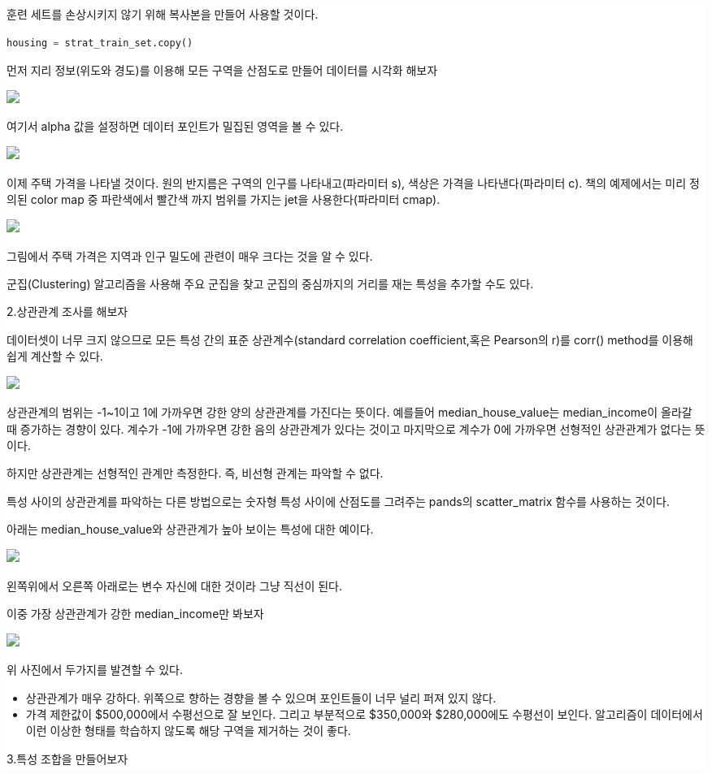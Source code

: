 훈련 세트를 손상시키지 않기 위해 복사본을 만들어 사용할 것이다.

```python
housing = strat_train_set.copy()
```

먼저 지리 정보(위도와 경도)를 이용해 모든 구역을 산점도로 만들어 데이터를 시각화 해보자

<img src="{{'assets/picture/longi_lati_plot.jpg' | relative_url}}">

여기서 alpha 값을 설정하면  데이터 포인트가 밀집된 영역을 볼 수 있다.

<img src="{{'assets/picture/longi_lati_plot_alpha.jpg' | relative_url}}">

이제 주택 가격을 나타낼 것이다. 원의 반지름은 구역의 인구를 나타내고(파라미터 s), 색상은 가격을 나타낸다(파라미터 c). 책의 예제에서는 미리 정의된 color map 중 파란색에서 빨간색 까지 범위를 가지는 jet을 사용한다(파라미터 cmap).

<img src="{{'assets/picture/longi_lati_pop_val_result.jpg' | relative_url}}">

그림에서 주택 가격은 지역과 인구 밀도에 관련이 매우 크다는 것을 알 수 있다.

군집(Clustering) 알고리즘을 사용해 주요 군집을 찾고 군집의 중심까지의 거리를 재는 특성을 추가할 수도 있다. 



2.상관관계 조사를 해보자

데이터셋이 너무 크지 않으므로 모든 특성 간의 표준 상관계수(standard correlation coefficient,혹은 Pearson의 r)를 corr() method를 이용해 쉽게 계산할 수 있다.

<img src="{{'assets/picture/corr_method_resul.jpg' | relative_url}}">

상관관계의 범위는 -1~1이고 1에 가까우면 강한 양의 상관관계를 가진다는 뜻이다. 예를들어 median_house_value는 median_income이 올라갈 때 증가하는 경향이 있다. 계수가 -1에 가까우면 강한 음의 상관관계가 있다는 것이고 마지막으로 계수가 0에 가까우면 선형적인 상관관계가 없다는 뜻이다.

하지만 상관관계는 선형적인 관계만 측정한다. 즉, 비선형 관계는 파악할 수 없다.



특성 사이의 상관관계를 파악하는 다른 방법으로는 숫자형 특성 사이에 산점도를 그려주는 pands의 scatter_matrix 함수를 사용하는 것이다.

아래는 median_house_value와 상관관계가 높아 보이는 특성에 대한 예이다.

<img src="{{'assets/picture/scatter_matrix_method_resul.jpg' | relative_url}}">

왼쪽위에서 오른쪽 아래로는 변수 자신에 대한 것이라 그냥 직선이 된다.



이중 가장 상관관계가 강한 median_income만 봐보자

<img src="{{'assets/picture/scatter_income_value.jpg' | relative_url}}">

위 사진에서 두가지를 발견할 수 있다.

- 상관관계가 매우 강하다. 위쪽으로 향하는 경향을 볼 수 있으며 포인트들이 너무 널리 퍼져 있지 않다.
- 가격 제한값이 $500,000에서 수평선으로 잘 보인다. 그리고 부분적으로 $350,000와 $280,000에도 수평선이 보인다. 알고리즘이 데이터에서 이런 이상한 형태를 학습하지 않도록 해당 구역을 제거하는 것이 좋다.



3.특성 조합을 만들어보자
